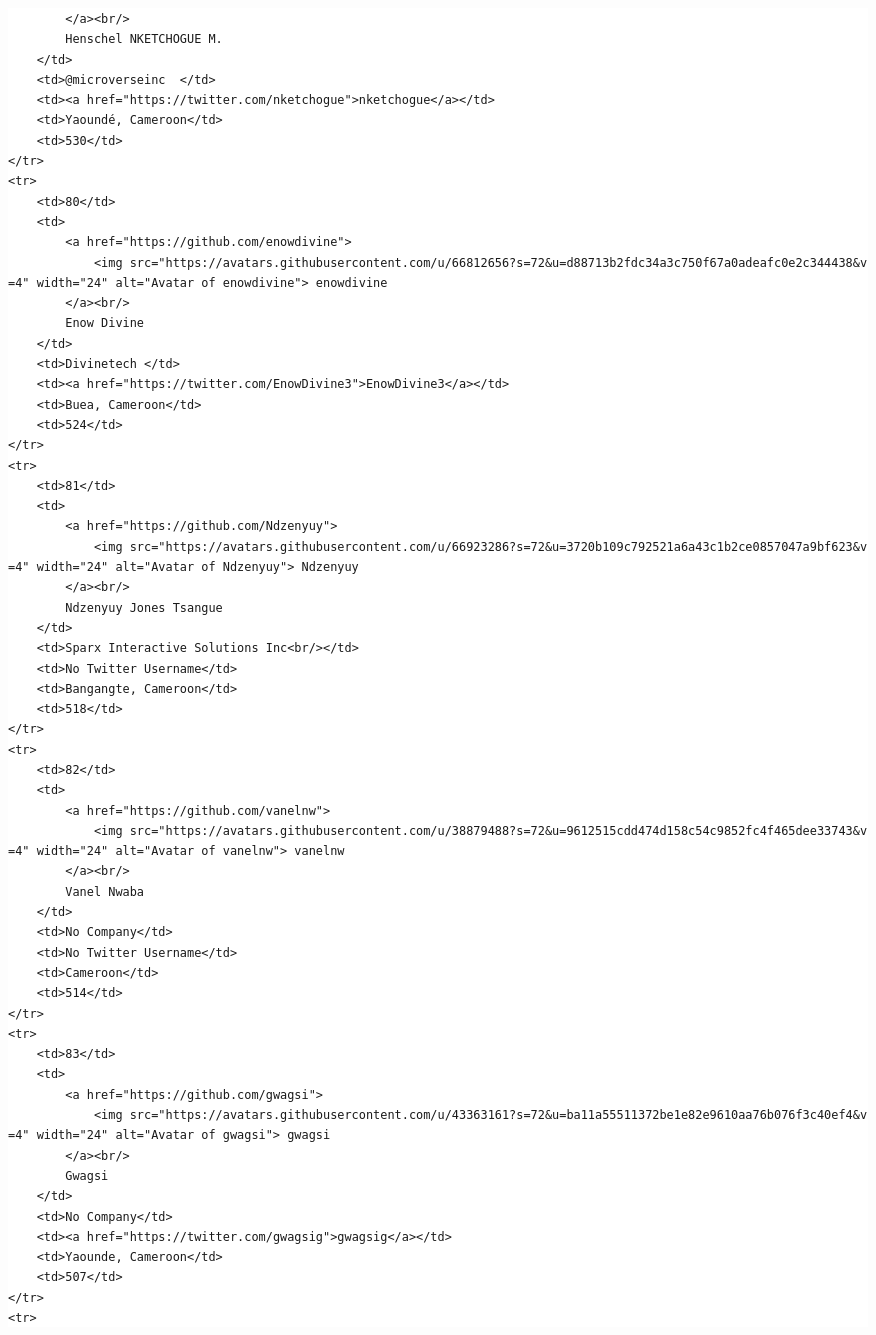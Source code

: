 			</a><br/>
			Henschel NKETCHOGUE M.
		</td>
		<td>@microverseinc  </td>
		<td><a href="https://twitter.com/nketchogue">nketchogue</a></td>
		<td>Yaoundé, Cameroon</td>
		<td>530</td>
	</tr>
	<tr>
		<td>80</td>
		<td>
			<a href="https://github.com/enowdivine">
				<img src="https://avatars.githubusercontent.com/u/66812656?s=72&u=d88713b2fdc34a3c750f67a0adeafc0e2c344438&v=4" width="24" alt="Avatar of enowdivine"> enowdivine
			</a><br/>
			Enow Divine
		</td>
		<td>Divinetech </td>
		<td><a href="https://twitter.com/EnowDivine3">EnowDivine3</a></td>
		<td>Buea, Cameroon</td>
		<td>524</td>
	</tr>
	<tr>
		<td>81</td>
		<td>
			<a href="https://github.com/Ndzenyuy">
				<img src="https://avatars.githubusercontent.com/u/66923286?s=72&u=3720b109c792521a6a43c1b2ce0857047a9bf623&v=4" width="24" alt="Avatar of Ndzenyuy"> Ndzenyuy
			</a><br/>
			Ndzenyuy Jones Tsangue
		</td>
		<td>Sparx Interactive Solutions Inc<br/></td>
		<td>No Twitter Username</td>
		<td>Bangangte, Cameroon</td>
		<td>518</td>
	</tr>
	<tr>
		<td>82</td>
		<td>
			<a href="https://github.com/vanelnw">
				<img src="https://avatars.githubusercontent.com/u/38879488?s=72&u=9612515cdd474d158c54c9852fc4f465dee33743&v=4" width="24" alt="Avatar of vanelnw"> vanelnw
			</a><br/>
			Vanel Nwaba
		</td>
		<td>No Company</td>
		<td>No Twitter Username</td>
		<td>Cameroon</td>
		<td>514</td>
	</tr>
	<tr>
		<td>83</td>
		<td>
			<a href="https://github.com/gwagsi">
				<img src="https://avatars.githubusercontent.com/u/43363161?s=72&u=ba11a55511372be1e82e9610aa76b076f3c40ef4&v=4" width="24" alt="Avatar of gwagsi"> gwagsi
			</a><br/>
			Gwagsi
		</td>
		<td>No Company</td>
		<td><a href="https://twitter.com/gwagsig">gwagsig</a></td>
		<td>Yaounde, Cameroon</td>
		<td>507</td>
	</tr>
	<tr>
